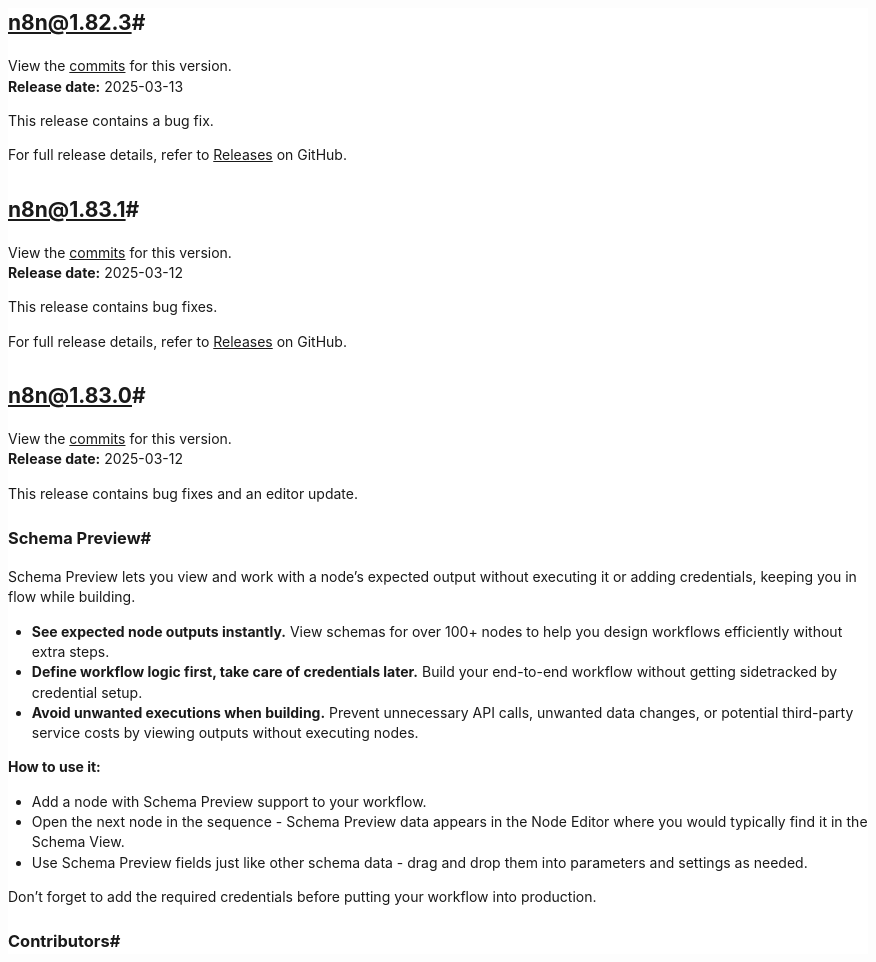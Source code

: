 ## n8n@1.82.3#

View the [commits](https://github.com/n8n-io/n8n/compare/n8n@1.82.2...n8n@1.82.3) for this version.  
**Release date:** 2025-03-13

This release contains a bug fix.

For full release details, refer to [Releases](https://github.com/n8n-io/n8n/releases) on GitHub.

## n8n@1.83.1#

View the [commits](https://github.com/n8n-io/n8n/compare/n8n@1.83.0...n8n@1.83.1) for this version.  
**Release date:** 2025-03-12

This release contains bug fixes.

For full release details, refer to [Releases](https://github.com/n8n-io/n8n/releases) on GitHub.

## n8n@1.83.0#

View the [commits](https://github.com/n8n-io/n8n/compare/n8n@1.82.0...n8n@1.83.0) for this version.  
**Release date:** 2025-03-12

This release contains bug fixes and an editor update.

### Schema Preview#

Schema Preview lets you view and work with a node’s expected output without executing it or adding credentials, keeping you in flow while building.

  * **See expected node outputs instantly.** View schemas for over 100+ nodes to help you design workflows efficiently without extra steps. 
  * **Define workflow logic first, take care of credentials later.** Build your end-to-end workflow without getting sidetracked by credential setup. 
  * **Avoid unwanted executions when building.** Prevent unnecessary API calls, unwanted data changes, or potential third-party service costs by viewing outputs without executing nodes. 



**How to use it:**

  * Add a node with Schema Preview support to your workflow.
  * Open the next node in the sequence - Schema Preview data appears in the Node Editor where you would typically find it in the Schema View.
  * Use Schema Preview fields just like other schema data - drag and drop them into parameters and settings as needed.



  


  


Don’t forget to add the required credentials before putting your workflow into production.

### Contributors#
